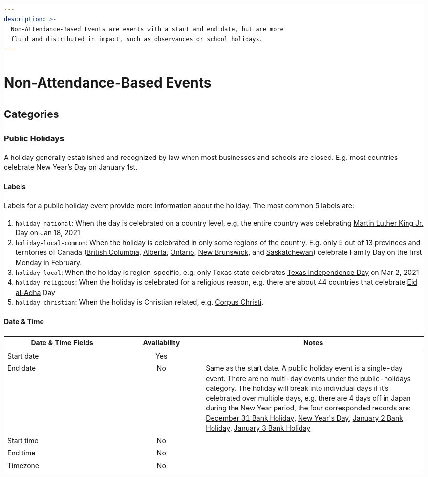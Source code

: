 ```yaml
---
description: >-
  Non-Attendance-Based Events are events with a start and end date, but are more
  fluid and distributed in impact, such as observances or school holidays.
---
```


# Non-Attendance-Based Events

## Categories

### Public Holidays

A holiday generally established and recognized by law when most businesses and schools are closed. E.g. most countries celebrate New Year’s Day on January 1st.

#### **Labels**

Labels for a public holiday event provide more information about the holiday. The most common 5 labels are:

1. `holiday-national`: When the day is celebrated on a country level, e.g. the entire country was celebrating [Martin Luther King Jr. Day](https://control.predicthq.com/search/events/rXRfgke2wuD2zv55H7) on Jan 18, 2021
2. `holiday-local-common`: When the holiday is celebrated in only some regions of the country. E.g. only 5 out of 13 provinces and territories of Canada ([British Columbia](https://control.predicthq.com/search/events/KAojdY57MdQqYKYJvf), [Alberta](https://control.predicthq.com/search/events/joBsZRtPMSCPaD9sTQ), [Ontario](https://control.predicthq.com/search/events/zG3Egb83333QcyviRL), [New Brunswick](https://control.predicthq.com/search/events/KoTZox2GDtA4nx3CBR), and [Saskatchewan](https://control.predicthq.com/search/events/uhTw7zBFdZjdPDSJHb)) celebrate Family Day on the first Monday in February.
3. `holiday-local`: When the holiday is region-specific, e.g. only Texas state celebrates [Texas Independence Day](https://control.predicthq.com/search/events/kjqFBZH2qbzrswecDv) on Mar 2, 2021
4. `holiday-religious`: When the holiday is celebrated for a religious reason, e.g. there are about 44 countries that celebrate [Eid al-Adha](https://control.predicthq.com/search/events/pYQSFxFcYgJJdzo3uc) Day
5. `holiday-christian`: When the holiday is Christian related, e.g. [Corpus Christi](https://control.predicthq.com/search/events/3768MLSMzkSPo6HPjQ).

#### Date & Time

<table><thead><tr><th width="224.33333333333331">Date &#x26; Time Fields</th><th width="154" align="center">Availability</th><th>Notes</th></tr></thead><tbody><tr><td>Start date</td><td align="center">Yes</td><td></td></tr><tr><td>End date</td><td align="center">No</td><td>Same as the start date. A public holiday event is a single-day event. There are no multi-day events under the public-holidays category. The holiday will break into individual days if it’s celebrated over multiple days, e.g. there are 4 days off in Japan during the New Year period, the four corresponded records are: <a href="https://control.predicthq.com/search/events/rxdV0A0GKg16">December 31 Bank Holiday</a>, <a href="https://control.predicthq.com/search/events/8fuH3RGXNfmVs2UGAm">New Year's Day</a>, <a href="https://control.predicthq.com/search/events/bwJoHe5AtFZpRHWQ9j">January 2 Bank Holiday</a>, <a href="https://control.predicthq.com/search/events/M4bAQVNwHuv3qwTsvd">January 3 Bank Holiday</a></td></tr><tr><td>Start time</td><td align="center">No</td><td></td></tr><tr><td>End time</td><td align="center">No</td><td></td></tr><tr><td>Timezone</td><td align="center">No</td><td></td></tr></tbody></table>
